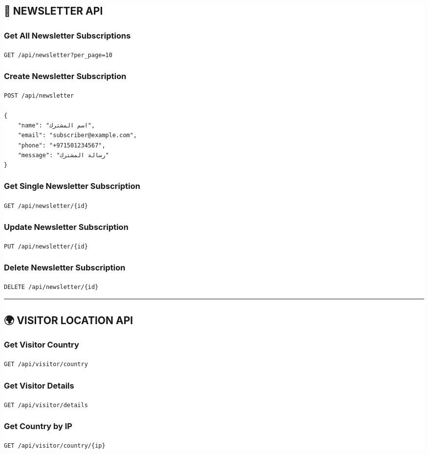 
## 📧 NEWSLETTER API

### Get All Newsletter Subscriptions
```http
GET /api/newsletter?per_page=10
```

### Create Newsletter Subscription
```http
POST /api/newsletter

{
    "name": "اسم المشترك",
    "email": "subscriber@example.com",
    "phone": "+971501234567",
    "message": "رسالة المشترك"
}
```

### Get Single Newsletter Subscription
```http
GET /api/newsletter/{id}
```

### Update Newsletter Subscription
```http
PUT /api/newsletter/{id}
```

### Delete Newsletter Subscription
```http
DELETE /api/newsletter/{id}
```

---

## 🌍 VISITOR LOCATION API

### Get Visitor Country
```http
GET /api/visitor/country
```

### Get Visitor Details
```http
GET /api/visitor/details
```

### Get Country by IP
```http
GET /api/visitor/country/{ip}
```
